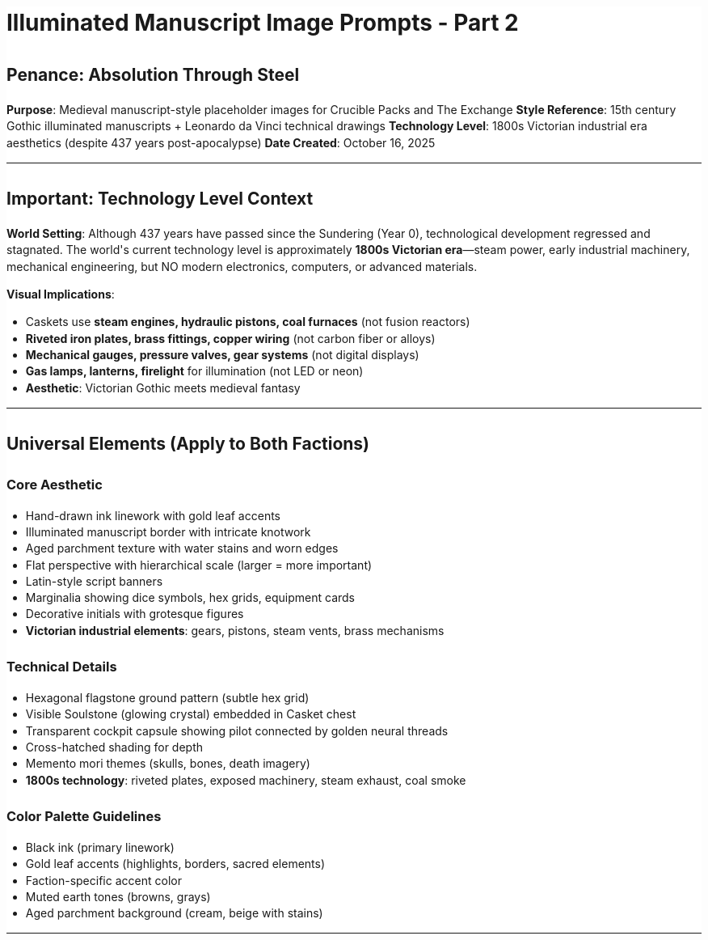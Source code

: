 # Illuminated Manuscript Image Prompts - Part 2
## Penance: Absolution Through Steel

**Purpose**: Medieval manuscript-style placeholder images for Crucible Packs and The Exchange
**Style Reference**: 15th century Gothic illuminated manuscripts + Leonardo da Vinci technical drawings
**Technology Level**: 1800s Victorian industrial era aesthetics (despite 437 years post-apocalypse)
**Date Created**: October 16, 2025

---

## Important: Technology Level Context

**World Setting**: Although 437 years have passed since the Sundering (Year 0), technological development regressed and stagnated. The world's current technology level is approximately **1800s Victorian era**—steam power, early industrial machinery, mechanical engineering, but NO modern electronics, computers, or advanced materials.

**Visual Implications**:
- Caskets use **steam engines, hydraulic pistons, coal furnaces** (not fusion reactors)
- **Riveted iron plates, brass fittings, copper wiring** (not carbon fiber or alloys)
- **Mechanical gauges, pressure valves, gear systems** (not digital displays)
- **Gas lamps, lanterns, firelight** for illumination (not LED or neon)
- **Aesthetic**: Victorian Gothic meets medieval fantasy

---

## Universal Elements (Apply to Both Factions)

### Core Aesthetic
- Hand-drawn ink linework with gold leaf accents
- Illuminated manuscript border with intricate knotwork
- Aged parchment texture with water stains and worn edges
- Flat perspective with hierarchical scale (larger = more important)
- Latin-style script banners
- Marginalia showing dice symbols, hex grids, equipment cards
- Decorative initials with grotesque figures
- **Victorian industrial elements**: gears, pistons, steam vents, brass mechanisms

### Technical Details
- Hexagonal flagstone ground pattern (subtle hex grid)
- Visible Soulstone (glowing crystal) embedded in Casket chest
- Transparent cockpit capsule showing pilot connected by golden neural threads
- Cross-hatched shading for depth
- Memento mori themes (skulls, bones, death imagery)
- **1800s technology**: riveted plates, exposed machinery, steam exhaust, coal smoke

### Color Palette Guidelines
- Black ink (primary linework)
- Gold leaf accents (highlights, borders, sacred elements)
- Faction-specific accent color
- Muted earth tones (browns, grays)
- Aged parchment background (cream, beige with stains)

---